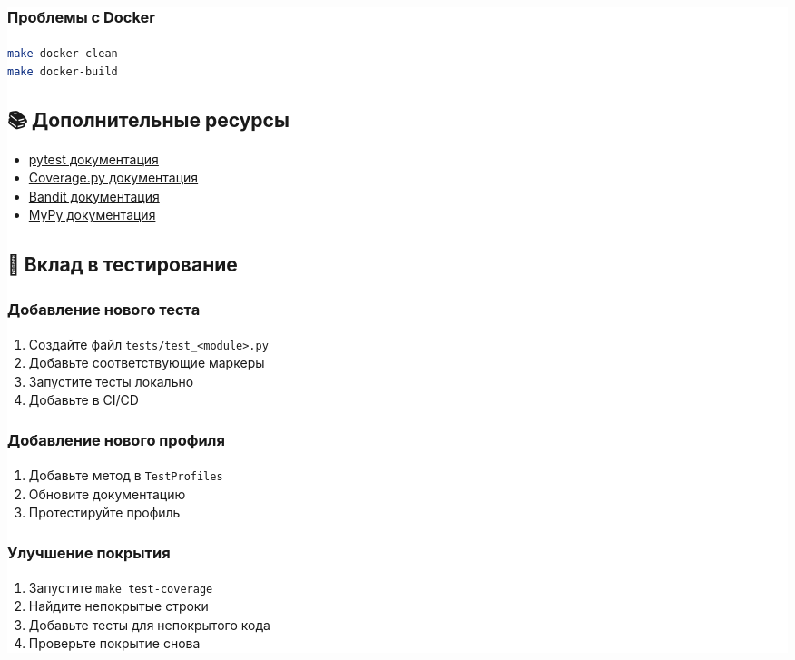 ### Проблемы с Docker
```bash
make docker-clean
make docker-build
```

## 📚 Дополнительные ресурсы

- [pytest документация](https://docs.pytest.org/)
- [Coverage.py документация](https://coverage.readthedocs.io/)
- [Bandit документация](https://bandit.readthedocs.io/)
- [MyPy документация](https://mypy.readthedocs.io/)

## 🤝 Вклад в тестирование

### Добавление нового теста
1. Создайте файл `tests/test_<module>.py`
2. Добавьте соответствующие маркеры
3. Запустите тесты локально
4. Добавьте в CI/CD

### Добавление нового профиля
1. Добавьте метод в `TestProfiles`
2. Обновите документацию
3. Протестируйте профиль

### Улучшение покрытия
1. Запустите `make test-coverage`
2. Найдите непокрытые строки
3. Добавьте тесты для непокрытого кода
4. Проверьте покрытие снова 